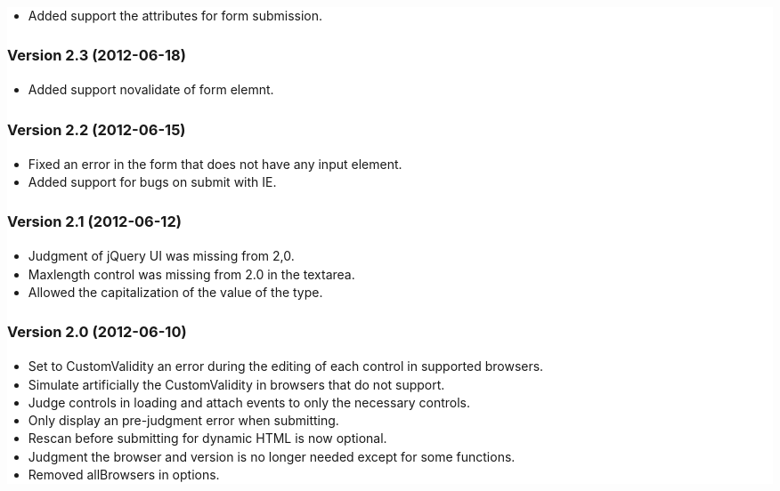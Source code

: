 * Added support the attributes for form submission.

### Version 2.3 (2012-06-18)

* Added support novalidate of form elemnt.

### Version 2.2 (2012-06-15)

* Fixed an error in the form that does not have any input element.
* Added support for bugs on submit with IE.

### Version 2.1 (2012-06-12)

* Judgment of jQuery UI was missing from 2,0.
* Maxlength control was missing from 2.0 in the textarea.
* Allowed the capitalization of the value of the type.

### Version 2.0 (2012-06-10)

* Set to CustomValidity an error during the editing of each control in supported browsers.
* Simulate artificially the CustomValidity in browsers that do not support.
* Judge controls in loading and attach events to only the necessary controls.
* Only display an pre-judgment error when submitting.
* Rescan before submitting for dynamic HTML is now optional.
* Judgment the browser and version is no longer needed except for some functions.
* Removed allBrowsers in options.
